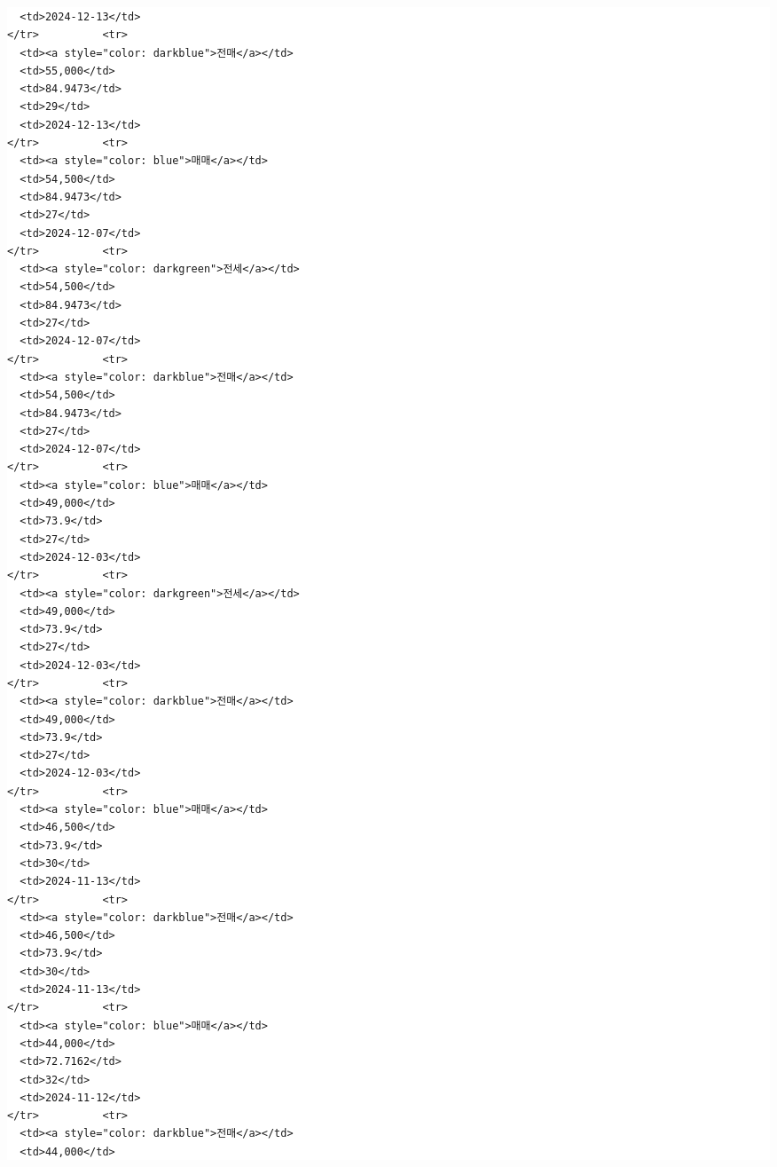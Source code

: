       <td>2024-12-13</td>
    </tr>          <tr>
      <td><a style="color: darkblue">전매</a></td>
      <td>55,000</td>
      <td>84.9473</td>
      <td>29</td>
      <td>2024-12-13</td>
    </tr>          <tr>
      <td><a style="color: blue">매매</a></td>
      <td>54,500</td>
      <td>84.9473</td>
      <td>27</td>
      <td>2024-12-07</td>
    </tr>          <tr>
      <td><a style="color: darkgreen">전세</a></td>
      <td>54,500</td>
      <td>84.9473</td>
      <td>27</td>
      <td>2024-12-07</td>
    </tr>          <tr>
      <td><a style="color: darkblue">전매</a></td>
      <td>54,500</td>
      <td>84.9473</td>
      <td>27</td>
      <td>2024-12-07</td>
    </tr>          <tr>
      <td><a style="color: blue">매매</a></td>
      <td>49,000</td>
      <td>73.9</td>
      <td>27</td>
      <td>2024-12-03</td>
    </tr>          <tr>
      <td><a style="color: darkgreen">전세</a></td>
      <td>49,000</td>
      <td>73.9</td>
      <td>27</td>
      <td>2024-12-03</td>
    </tr>          <tr>
      <td><a style="color: darkblue">전매</a></td>
      <td>49,000</td>
      <td>73.9</td>
      <td>27</td>
      <td>2024-12-03</td>
    </tr>          <tr>
      <td><a style="color: blue">매매</a></td>
      <td>46,500</td>
      <td>73.9</td>
      <td>30</td>
      <td>2024-11-13</td>
    </tr>          <tr>
      <td><a style="color: darkblue">전매</a></td>
      <td>46,500</td>
      <td>73.9</td>
      <td>30</td>
      <td>2024-11-13</td>
    </tr>          <tr>
      <td><a style="color: blue">매매</a></td>
      <td>44,000</td>
      <td>72.7162</td>
      <td>32</td>
      <td>2024-11-12</td>
    </tr>          <tr>
      <td><a style="color: darkblue">전매</a></td>
      <td>44,000</td>
